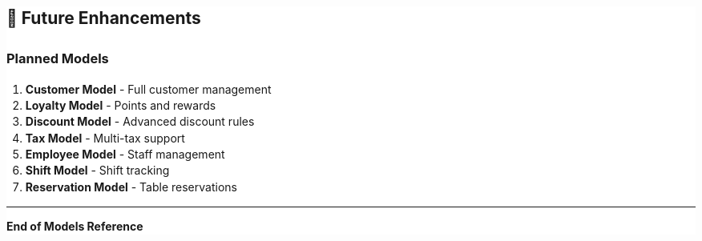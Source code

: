 
## 🚀 Future Enhancements

### **Planned Models**
1. **Customer Model** - Full customer management
2. **Loyalty Model** - Points and rewards
3. **Discount Model** - Advanced discount rules
4. **Tax Model** - Multi-tax support
5. **Employee Model** - Staff management
6. **Shift Model** - Shift tracking
7. **Reservation Model** - Table reservations

---

**End of Models Reference**